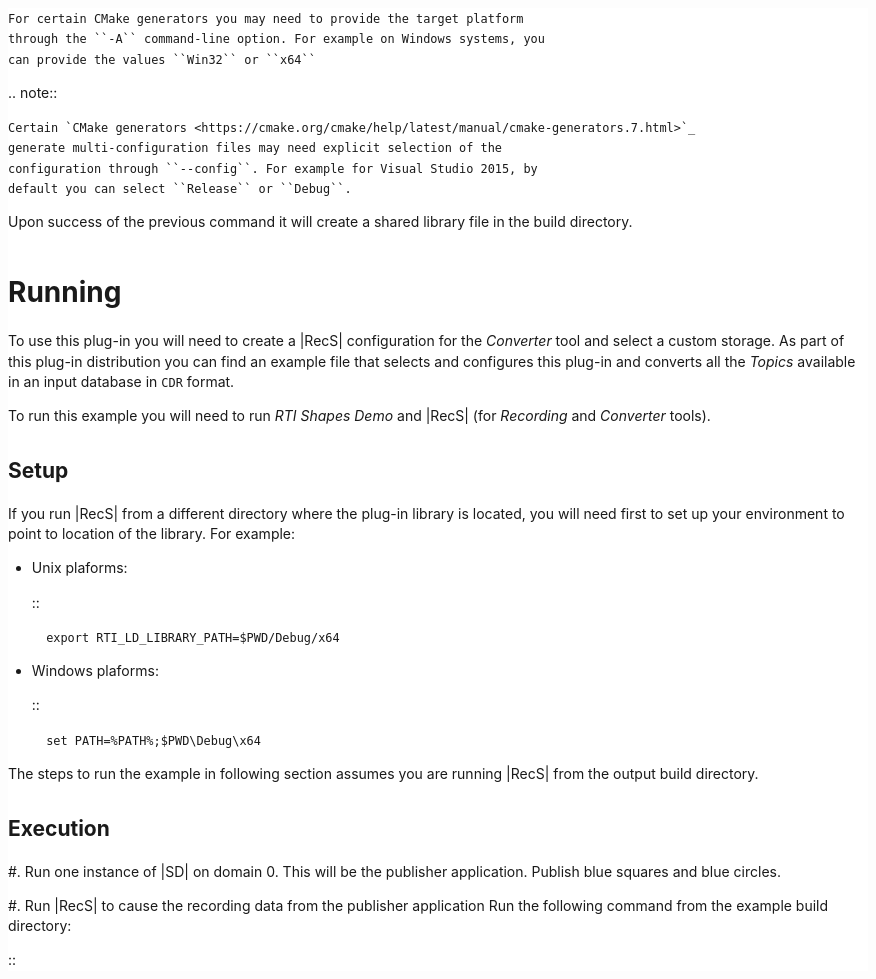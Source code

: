     For certain CMake generators you may need to provide the target platform
    through the ``-A`` command-line option. For example on Windows systems, you
    can provide the values ``Win32`` or ``x64``

.. note::

    Certain `CMake generators <https://cmake.org/cmake/help/latest/manual/cmake-generators.7.html>`_
    generate multi-configuration files may need explicit selection of the
    configuration through ``--config``. For example for Visual Studio 2015, by
    default you can select ``Release`` or ``Debug``.

Upon success of the previous command it will create a shared library file in
the build directory.


Running
=======

To use this plug-in you will need to create a |RecS| configuration for the
*Converter* tool and select a custom storage. As part of this plug-in
distribution you can find an example file that selects and configures this
plug-in and converts all the *Topics* available in an input database in ``CDR``
format.

To run this example you will need to run *RTI Shapes Demo*  and |RecS| (for
*Recording* and *Converter* tools).

Setup
-----

If you run |RecS| from a different directory where the plug-in library is
located, you will need first to set up your environment to point to location
of the library. For example:

* Unix plaforms:

    ::

        export RTI_LD_LIBRARY_PATH=$PWD/Debug/x64

* Windows plaforms:

    ::

        set PATH=%PATH%;$PWD\Debug\x64

The steps to run the example in following section assumes you are running |RecS|
from the output build directory.

Execution
---------

#. Run one instance of |SD| on domain 0. This will be the publisher application.
   Publish blue squares and blue circles.


#. Run |RecS| to cause the recording data from the publisher application
   Run the following command from the example  build directory:

   ::
